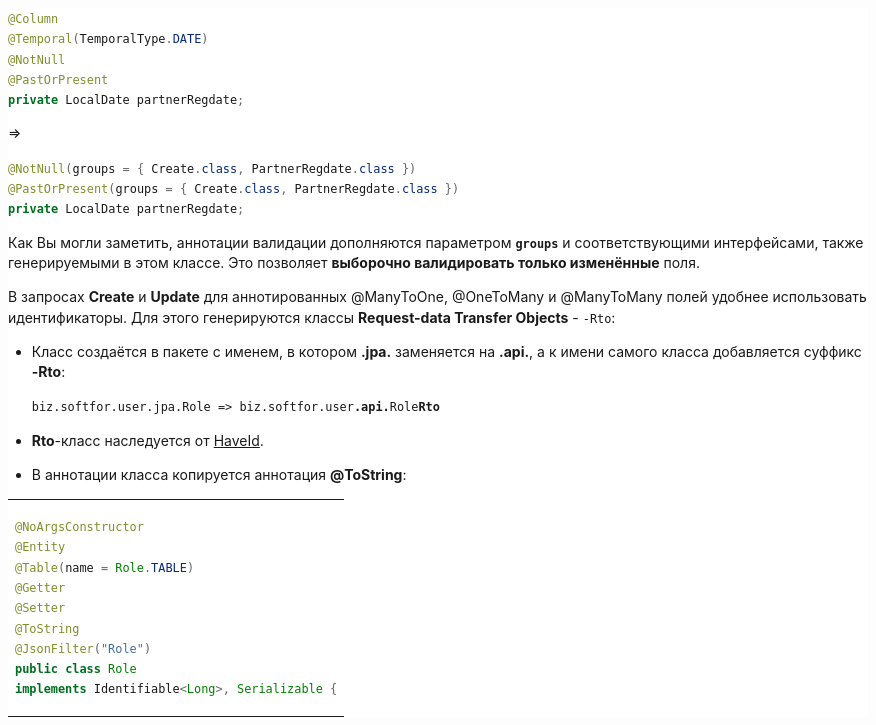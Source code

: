 ```java
@Column
@Temporal(TemporalType.DATE)
@NotNull
@PastOrPresent
private LocalDate partnerRegdate;
```

</td>
<td>
=>
</td>
<td>

```java
@NotNull(groups = { Create.class, PartnerRegdate.class })
@PastOrPresent(groups = { Create.class, PartnerRegdate.class })
private LocalDate partnerRegdate;
```

</td>
</tr>
</table>

Как Вы могли заметить, аннотации валидации дополняются параметром **```groups```**
и соответствующими интерфейсами, также генерируемыми в этом классе. Это
позволяет **выборочно валидировать только изменённые** поля.

В запросах **Create** и **Update** для аннотированных @ManyToOne, @OneToMany и
@ManyToMany полей удобнее использовать идентификаторы. Для этого генерируются
классы **Request-data Transfer Objects** - ```-Rto```:

- Класс создаётся в пакете с именем, в котором **.jpa.** заменяется на **.api.**,
а к имени самого класса добавляется суффикс **-Rto**:

  ```biz.softfor.user.jpa.Role => biz.softfor.user```<b>```.api.```</b>```Role```<b>```Rto```</b>

- **Rto**-класс наследуется от
[HaveId](../biz.softfor.util/src/main/java/biz/softfor/util/api/HaveId.java).

- В аннотации класса копируется аннотация **@ToString**:
<table border="0">
<tr>
<td>

```java
@NoArgsConstructor
@Entity
@Table(name = Role.TABLE)
@Getter
@Setter
@ToString
@JsonFilter("Role")
public class Role
implements Identifiable<Long>, Serializable {
```
